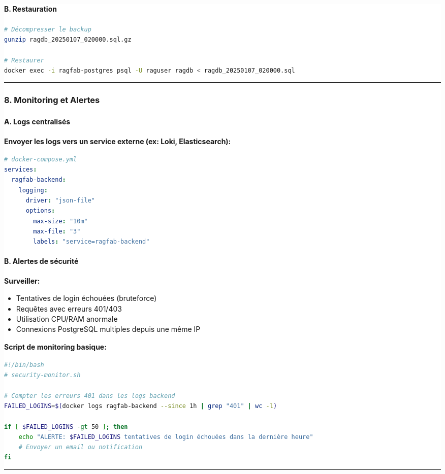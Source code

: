 #### B. Restauration

```bash
# Décompresser le backup
gunzip ragdb_20250107_020000.sql.gz

# Restaurer
docker exec -i ragfab-postgres psql -U raguser ragdb < ragdb_20250107_020000.sql
```

---

### 8. **Monitoring et Alertes**

#### A. Logs centralisés

**Envoyer les logs vers un service externe (ex: Loki, Elasticsearch):**

```yaml
# docker-compose.yml
services:
  ragfab-backend:
    logging:
      driver: "json-file"
      options:
        max-size: "10m"
        max-file: "3"
        labels: "service=ragfab-backend"
```

#### B. Alertes de sécurité

**Surveiller:**
- Tentatives de login échouées (bruteforce)
- Requêtes avec erreurs 401/403
- Utilisation CPU/RAM anormale
- Connexions PostgreSQL multiples depuis une même IP

**Script de monitoring basique:**

```bash
#!/bin/bash
# security-monitor.sh

# Compter les erreurs 401 dans les logs backend
FAILED_LOGINS=$(docker logs ragfab-backend --since 1h | grep "401" | wc -l)

if [ $FAILED_LOGINS -gt 50 ]; then
    echo "ALERTE: $FAILED_LOGINS tentatives de login échouées dans la dernière heure"
    # Envoyer un email ou notification
fi
```

---
